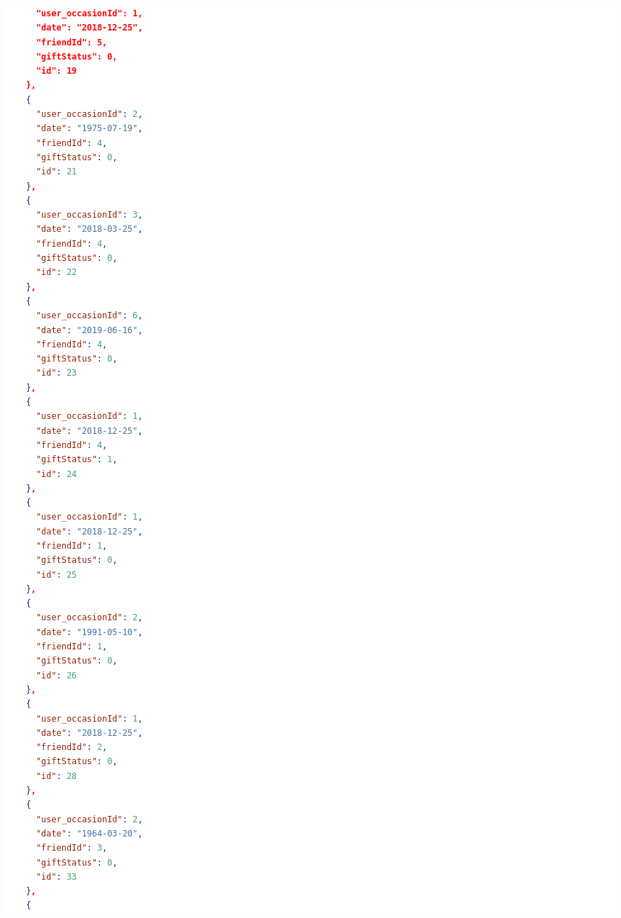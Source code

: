 ```json
      "user_occasionId": 1,
      "date": "2018-12-25",
      "friendId": 5,
      "giftStatus": 0,
      "id": 19
    },
    {
      "user_occasionId": 2,
      "date": "1975-07-19",
      "friendId": 4,
      "giftStatus": 0,
      "id": 21
    },
    {
      "user_occasionId": 3,
      "date": "2018-03-25",
      "friendId": 4,
      "giftStatus": 0,
      "id": 22
    },
    {
      "user_occasionId": 6,
      "date": "2019-06-16",
      "friendId": 4,
      "giftStatus": 0,
      "id": 23
    },
    {
      "user_occasionId": 1,
      "date": "2018-12-25",
      "friendId": 4,
      "giftStatus": 1,
      "id": 24
    },
    {
      "user_occasionId": 1,
      "date": "2018-12-25",
      "friendId": 1,
      "giftStatus": 0,
      "id": 25
    },
    {
      "user_occasionId": 2,
      "date": "1991-05-10",
      "friendId": 1,
      "giftStatus": 0,
      "id": 26
    },
    {
      "user_occasionId": 1,
      "date": "2018-12-25",
      "friendId": 2,
      "giftStatus": 0,
      "id": 28
    },
    {
      "user_occasionId": 2,
      "date": "1964-03-20",
      "friendId": 3,
      "giftStatus": 0,
      "id": 33
    },
    {
```